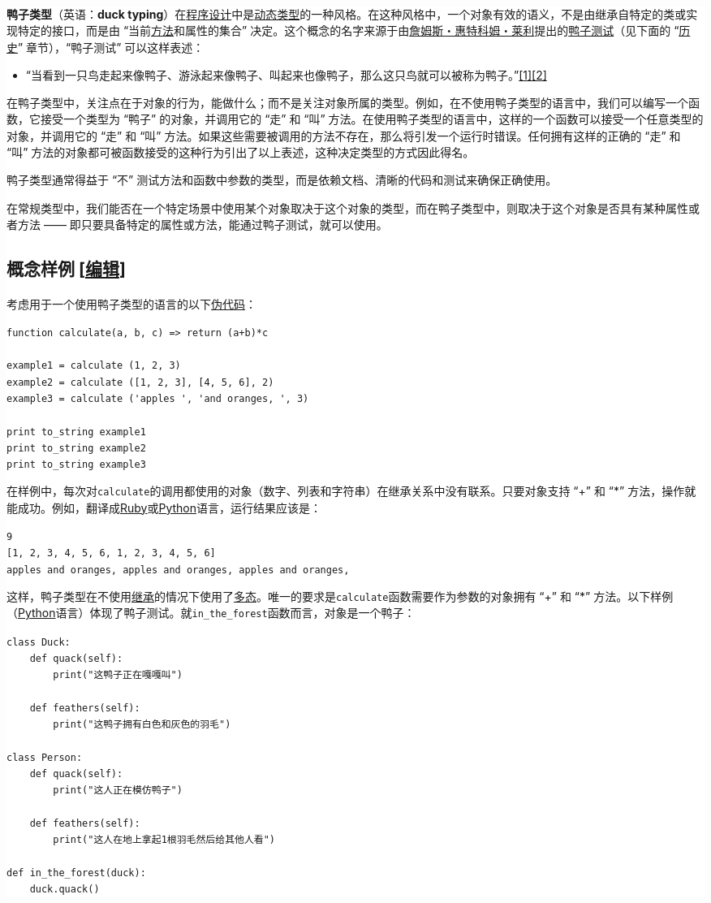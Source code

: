 **鸭子类型**（英语：**duck typing**）在[程序设计](https://zh.wikipedia.org/wiki/%E7%A8%8B%E5%BA%8F%E8%AE%BE%E8%AE%A1 "程序设计")中是[动态类型](https://zh.wikipedia.org/wiki/%E9%A1%9E%E5%9E%8B%E7%B3%BB%E7%B5%B1 "类型系统")的一种风格。在这种风格中，一个对象有效的语义，不是由继承自特定的类或实现特定的接口，而是由 “当前[方法](https://zh.wikipedia.org/wiki/%E6%96%B9%E6%B3%95_\(%E9%9B%BB%E8%85%A6%E7%A7%91%E5%AD%B8\) "方法 (计算机科学)")和属性的集合” 决定。这个概念的名字来源于由[詹姆斯・惠特科姆・莱利](https://zh.wikipedia.org/w/index.php?title=%E8%A9%B9%E5%A7%86%E6%96%AF%C2%B7%E6%83%A0%E7%89%B9%E7%A7%91%E5%A7%86%C2%B7%E8%8E%B1%E5%88%A9\&action=edit\&redlink=1)提出的[鸭子测试](https://zh.wikipedia.org/wiki/%E9%B8%AD%E5%AD%90%E6%B5%8B%E8%AF%95 "鸭子测试")（见下面的 “[历史](#历史)” 章节），“鸭子测试” 可以这样表述：

* “当看到一只鸟走起来像鸭子、游泳起来像鸭子、叫起来也像鸭子，那么这只鸟就可以被称为鸭子。”[\[1\]](#cite_note-1)[\[2\]](#cite_note-2)

在鸭子类型中，关注点在于对象的行为，能做什么；而不是关注对象所属的类型。例如，在不使用鸭子类型的语言中，我们可以编写一个函数，它接受一个类型为 “鸭子” 的对象，并调用它的 “走” 和 “叫” 方法。在使用鸭子类型的语言中，这样的一个函数可以接受一个任意类型的对象，并调用它的 “走” 和 “叫” 方法。如果这些需要被调用的方法不存在，那么将引发一个运行时错误。任何拥有这样的正确的 “走” 和 “叫” 方法的对象都可被函数接受的这种行为引出了以上表述，这种决定类型的方式因此得名。

鸭子类型通常得益于 “不” 测试方法和函数中参数的类型，而是依赖文档、清晰的代码和测试来确保正确使用。

在常规类型中，我们能否在一个特定场景中使用某个对象取决于这个对象的类型，而在鸭子类型中，则取决于这个对象是否具有某种属性或者方法 —— 即只要具备特定的属性或方法，能通过鸭子测试，就可以使用。

## 概念样例 \[[编辑](https://zh.wikipedia.org/w/index.php?title=%E9%B8%AD%E5%AD%90%E7%B1%BB%E5%9E%8B\&action=edit\&section=1 "编辑章节：概念样例")]

考虑用于一个使用鸭子类型的语言的以下[伪代码](https://zh.wikipedia.org/wiki/%E4%BC%AA%E4%BB%A3%E7%A0%81 "伪代码")：

```
function calculate(a, b, c) => return (a+b)*c

example1 = calculate (1, 2, 3)
example2 = calculate ([1, 2, 3], [4, 5, 6], 2)
example3 = calculate ('apples ', 'and oranges, ', 3)

print to_string example1
print to_string example2
print to_string example3
```

在样例中，每次对`calculate`的调用都使用的对象（数字、列表和字符串）在继承关系中没有联系。只要对象支持 “+” 和 “\*” 方法，操作就能成功。例如，翻译成[Ruby](https://zh.wikipedia.org/wiki/Ruby "Ruby")或[Python](https://zh.wikipedia.org/wiki/Python "Python")语言，运行结果应该是：

```
9
[1, 2, 3, 4, 5, 6, 1, 2, 3, 4, 5, 6]
apples and oranges, apples and oranges, apples and oranges, 
```

这样，鸭子类型在不使用[继承](https://zh.wikipedia.org/wiki/%E7%BB%A7%E6%89%BF_\(%E8%AE%A1%E7%AE%97%E6%9C%BA%E7%A7%91%E5%AD%A6\) "继承 (计算机科学)")的情况下使用了[多态](https://zh.wikipedia.org/wiki/%E5%A4%9A%E6%80%81_\(%E8%AE%A1%E7%AE%97%E6%9C%BA%E7%A7%91%E5%AD%A6\) "多态 (计算机科学)")。唯一的要求是`calculate`函数需要作为参数的对象拥有 “+” 和 “\*” 方法。以下样例（[Python](https://zh.wikipedia.org/wiki/Python "Python")语言）体现了鸭子测试。就`in_the_forest`函数而言，对象是一个鸭子：

```
class Duck:
    def quack(self):
        print("这鸭子正在嘎嘎叫")

    def feathers(self):
        print("这鸭子拥有白色和灰色的羽毛")

class Person:
    def quack(self):
        print("这人正在模仿鸭子")

    def feathers(self):
        print("这人在地上拿起1根羽毛然后给其他人看")

def in_the_forest(duck):
    duck.quack()
```